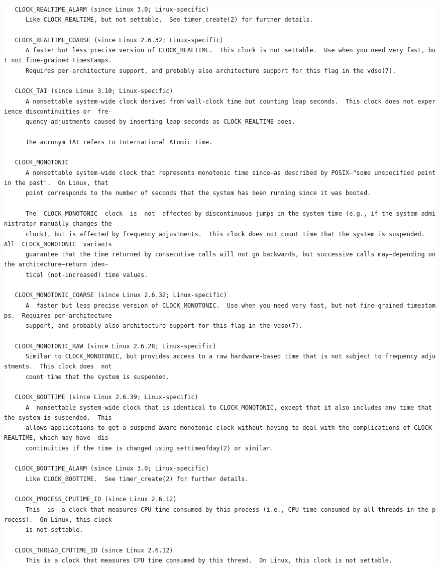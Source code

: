        CLOCK_REALTIME_ALARM (since Linux 3.0; Linux-specific)
	      Like CLOCK_REALTIME, but not settable.  See timer_create(2) for further details.

       CLOCK_REALTIME_COARSE (since Linux 2.6.32; Linux-specific)
	      A faster but less precise version of CLOCK_REALTIME.  This clock is not settable.	 Use when you need very fast, but not fine-grained timestamps.
	      Requires per-architecture support, and probably also architecture support for this flag in the vdso(7).

       CLOCK_TAI (since Linux 3.10; Linux-specific)
	      A nonsettable system-wide clock derived from wall-clock time but counting leap seconds.  This clock does not experience discontinuities or  fre‐
	      quency adjustments caused by inserting leap seconds as CLOCK_REALTIME does.

	      The acronym TAI refers to International Atomic Time.

       CLOCK_MONOTONIC
	      A nonsettable system-wide clock that represents monotonic time since—as described by POSIX—"some unspecified point in the past".	On Linux, that
	      point corresponds to the number of seconds that the system has been running since it was booted.

	      The  CLOCK_MONOTONIC  clock  is  not  affected by discontinuous jumps in the system time (e.g., if the system administrator manually changes the
	      clock), but is affected by frequency adjustments.	 This clock does not count time that the system is suspended.	All  CLOCK_MONOTONIC  variants
	      guarantee that the time returned by consecutive calls will not go backwards, but successive calls may—depending on the architecture—return iden‐
	      tical (not-increased) time values.

       CLOCK_MONOTONIC_COARSE (since Linux 2.6.32; Linux-specific)
	      A	 faster but less precise version of CLOCK_MONOTONIC.  Use when you need very fast, but not fine-grained timestamps.  Requires per-architecture
	      support, and probably also architecture support for this flag in the vdso(7).

       CLOCK_MONOTONIC_RAW (since Linux 2.6.28; Linux-specific)
	      Similar to CLOCK_MONOTONIC, but provides access to a raw hardware-based time that is not subject to frequency adjustments.  This clock does  not
	      count time that the system is suspended.

       CLOCK_BOOTTIME (since Linux 2.6.39; Linux-specific)
	      A	 nonsettable system-wide clock that is identical to CLOCK_MONOTONIC, except that it also includes any time that the system is suspended.  This
	      allows applications to get a suspend-aware monotonic clock without having to deal with the complications of CLOCK_REALTIME, which may have  dis‐
	      continuities if the time is changed using settimeofday(2) or similar.

       CLOCK_BOOTTIME_ALARM (since Linux 3.0; Linux-specific)
	      Like CLOCK_BOOTTIME.  See timer_create(2) for further details.

       CLOCK_PROCESS_CPUTIME_ID (since Linux 2.6.12)
	      This  is	a clock that measures CPU time consumed by this process (i.e., CPU time consumed by all threads in the process).  On Linux, this clock
	      is not settable.

       CLOCK_THREAD_CPUTIME_ID (since Linux 2.6.12)
	      This is a clock that measures CPU time consumed by this thread.  On Linux, this clock is not settable.
